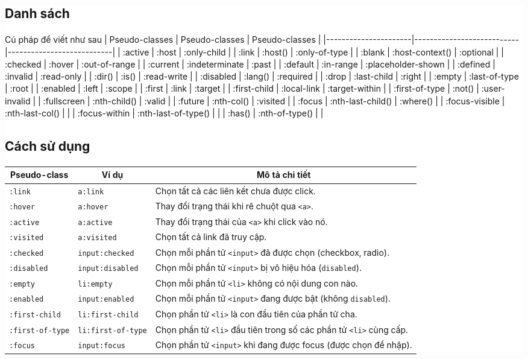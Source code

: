 ## Danh sách
Cú pháp để viết như sau
| Pseudo-classes      | Pseudo-classes          | Pseudo-classes      |
|----------------------|---------------------------|---------------------------|
| :active              | :host                    | :only-child               |
| :link                | :host()                  | :only-of-type             |
| :blank               | :host-context()          | :optional                 |
| :checked             | :hover                   | :out-of-range             |
| :current             | :indeterminate           | :past                     |
| :default             | :in-range                | :placeholder-shown        |
| :defined             | :invalid                 | :read-only                |
| :dir()               | :is()                    | :read-write               |
| :disabled            | :lang()                  | :required                 |
| :drop                | :last-child              | :right                    |
| :empty               | :last-of-type            | :root                     |
| :enabled             | :left                    | :scope                    |
| :first               | :link                    | :target                   |
| :first-child         | :local-link              | :target-within            |
| :first-of-type       | :not()                   | :user-invalid             |
| :fullscreen          | :nth-child()             | :valid                    |
| :future              | :nth-col()               | :visited                  |
| :focus               | :nth-last-child()        | :where()                  |
| :focus-visible       | :nth-last-col()          |                           |
| :focus-within        | :nth-last-of-type()      |                           |
| :has()               | :nth-of-type()           |                           |
## Cách sử dụng
| Pseudo-class            | Ví dụ                         | Mô tả chi tiết |
|-------------------------|-------------------------------|----------------|
| `:link`                 | `a:link`                      | Chọn tất cả các liên kết chưa được click. |
| `:hover`                | `a:hover`                     | Thay đổi trạng thái khi rê chuột qua `<a>`. |
| `:active`               | `a:active`                    | Thay đổi trạng thái của `<a>` khi click vào nó. |
| `:visited`              | `a:visited`                   | Chọn tất cả link đã truy cập. |
| `:checked`              | `input:checked`               | Chọn mỗi phần tử `<input>` đã được chọn (checkbox, radio). |
| `:disabled`             | `input:disabled`              | Chọn mỗi phần tử `<input>` bị vô hiệu hóa (`disabled`). |
| `:empty`                | `li:empty`                    | Chọn mỗi phần tử `<li>` không có nội dung con nào. |
| `:enabled`              | `input:enabled`               | Chọn mỗi phần tử `<input>` đang được bật (không `disabled`). |
| `:first-child`          | `li:first-child`              | Chọn phần tử `<li>` là con đầu tiên của phần tử cha. |
| `:first-of-type`        | `li:first-of-type`            | Chọn phần tử `<li>` đầu tiên trong số các phần tử `<li>` cùng cấp. |
| `:focus`                | `input:focus`                 | Chọn phần tử `<input>` khi đang được focus (được chọn để nhập). |